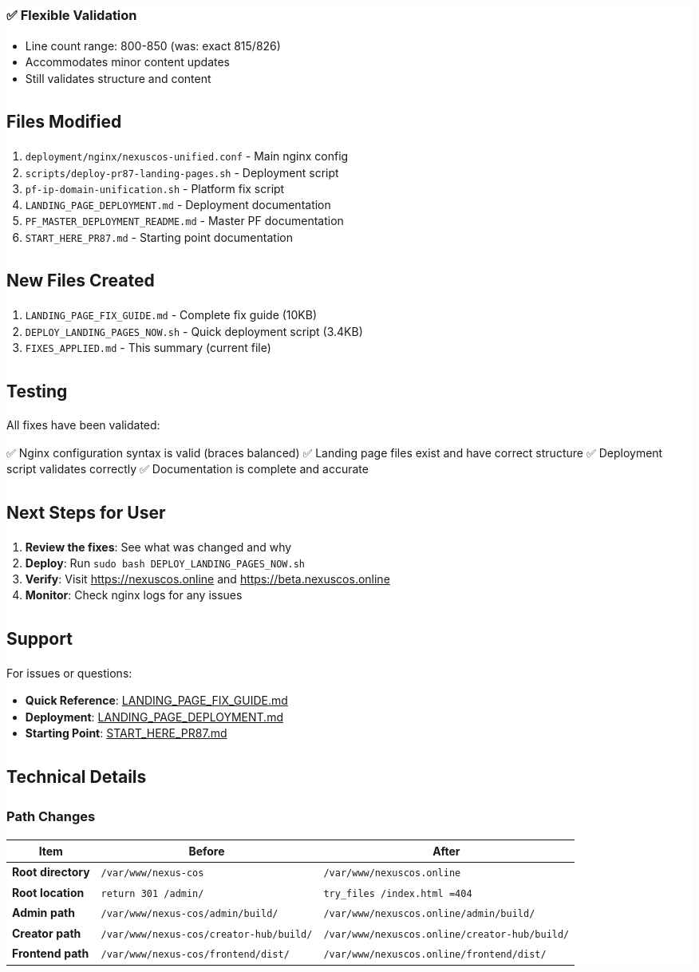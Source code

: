 ### ✅ Flexible Validation
- Line count range: 800-850 (was: exact 815/826)
- Accommodates minor content updates
- Still validates structure and content

## Files Modified

1. `deployment/nginx/nexuscos-unified.conf` - Main nginx config
2. `scripts/deploy-pr87-landing-pages.sh` - Deployment script
3. `pf-ip-domain-unification.sh` - Platform fix script
4. `LANDING_PAGE_DEPLOYMENT.md` - Deployment documentation
5. `PF_MASTER_DEPLOYMENT_README.md` - Master PF documentation
6. `START_HERE_PR87.md` - Starting point documentation

## New Files Created

1. `LANDING_PAGE_FIX_GUIDE.md` - Complete fix guide (10KB)
2. `DEPLOY_LANDING_PAGES_NOW.sh` - Quick deployment script (3.4KB)
3. `FIXES_APPLIED.md` - This summary (current file)

## Testing

All fixes have been validated:

✅ Nginx configuration syntax is valid (braces balanced)
✅ Landing page files exist and have correct structure
✅ Deployment script validates correctly
✅ Documentation is complete and accurate

## Next Steps for User

1. **Review the fixes**: See what was changed and why
2. **Deploy**: Run `sudo bash DEPLOY_LANDING_PAGES_NOW.sh`
3. **Verify**: Visit https://nexuscos.online and https://beta.nexuscos.online
4. **Monitor**: Check nginx logs for any issues

## Support

For issues or questions:
- **Quick Reference**: [LANDING_PAGE_FIX_GUIDE.md](LANDING_PAGE_FIX_GUIDE.md)
- **Deployment**: [LANDING_PAGE_DEPLOYMENT.md](LANDING_PAGE_DEPLOYMENT.md)
- **Starting Point**: [START_HERE_PR87.md](START_HERE_PR87.md)

## Technical Details

### Path Changes

| Item | Before | After |
|------|--------|-------|
| **Root directory** | `/var/www/nexus-cos` | `/var/www/nexuscos.online` |
| **Root location** | `return 301 /admin/` | `try_files /index.html =404` |
| **Admin path** | `/var/www/nexus-cos/admin/build/` | `/var/www/nexuscos.online/admin/build/` |
| **Creator path** | `/var/www/nexus-cos/creator-hub/build/` | `/var/www/nexuscos.online/creator-hub/build/` |
| **Frontend path** | `/var/www/nexus-cos/frontend/dist/` | `/var/www/nexuscos.online/frontend/dist/` |
